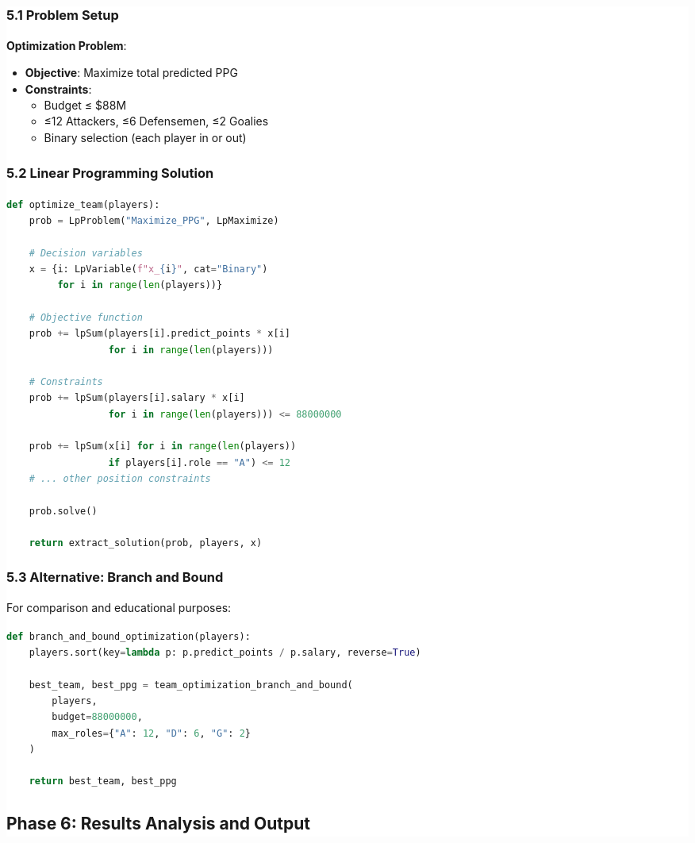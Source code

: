 ### 5.1 Problem Setup
**Optimization Problem**:
- **Objective**: Maximize total predicted PPG
- **Constraints**:
  - Budget ≤ $88M
  - ≤12 Attackers, ≤6 Defensemen, ≤2 Goalies
  - Binary selection (each player in or out)

### 5.2 Linear Programming Solution
```python
def optimize_team(players):
    prob = LpProblem("Maximize_PPG", LpMaximize)

    # Decision variables
    x = {i: LpVariable(f"x_{i}", cat="Binary")
         for i in range(len(players))}

    # Objective function
    prob += lpSum(players[i].predict_points * x[i]
                  for i in range(len(players)))

    # Constraints
    prob += lpSum(players[i].salary * x[i]
                  for i in range(len(players))) <= 88000000

    prob += lpSum(x[i] for i in range(len(players))
                  if players[i].role == "A") <= 12
    # ... other position constraints

    prob.solve()

    return extract_solution(prob, players, x)
```

### 5.3 Alternative: Branch and Bound
For comparison and educational purposes:
```python
def branch_and_bound_optimization(players):
    players.sort(key=lambda p: p.predict_points / p.salary, reverse=True)

    best_team, best_ppg = team_optimization_branch_and_bound(
        players,
        budget=88000000,
        max_roles={"A": 12, "D": 6, "G": 2}
    )

    return best_team, best_ppg
```

## Phase 6: Results Analysis and Output

